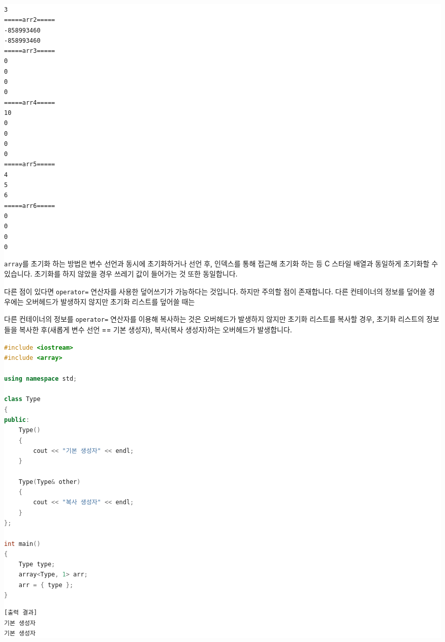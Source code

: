 ```
3
=====arr2=====
-858993460
-858993460
=====arr3=====
0
0
0
0
=====arr4=====
10
0
0
0
0
=====arr5=====
4
5
6
=====arr6=====
0
0
0
0
```
`array`를 초기화 하는 방법은 변수 선언과 동시에 초기화하거나 선언 후, 인덱스를 통해 접근해 초기화 하는 등 C 스타일 배열과 동일하게 초기화할 수 있습니다. 초기화를 하지 않았을 경우 쓰레기 값이 들어가는 것 또한 동일합니다.

다른 점이 있다면 `operator=` 연산자를 사용한 덮어쓰기가 가능하다는 것입니다. 하지만 주의할 점이 존재합니다. 다른 컨테이너의 정보를 덮어쓸 경우에는 오버헤드가 발생하지 않지만 초기화 리스트를 덮어쓸 때는 

다른 컨테이너의 정보를 `operator=` 연산자를 이용해 복사하는 것은 오버헤드가 발생하지 않지만 초기화 리스트를 복사할 경우, 초기화 리스트의 정보들을 복사한 후(새롭게 변수 선언 == 기본 생성자), 복사(복사 생성자)하는 오버헤드가 발생합니다.

```cpp
#include <iostream>
#include <array>

using namespace std;

class Type
{
public:
    Type()
    {
        cout << "기본 생성자" << endl;
    }

    Type(Type& other)
    {
        cout << "복사 생성자" << endl;
    }
};

int main()
{
    Type type;
    array<Type, 1> arr;
    arr = { type };
}
```
```
[출력 결과]
기본 생성자
기본 생성자
```

[3]: 4
